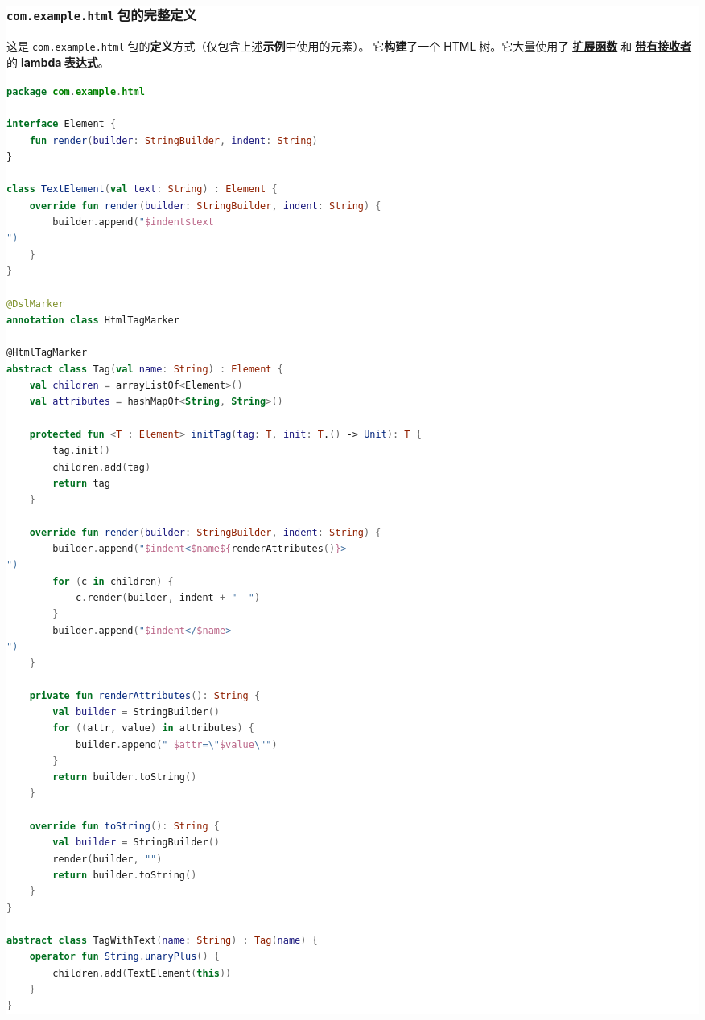 ### `com.example.html` 包的完整**定义**

这是 `com.example.html` 包的**定义**方式（仅包含上述**示例**中使用的元素）。
它**构建**了一个 HTML 树。它大量使用了 [**扩展函数**](extensions.md) 和
[**带有接收者**的 **lambda 表达式**](lambdas.md#function-literals-with-receiver)。

```kotlin
package com.example.html

interface Element {
    fun render(builder: StringBuilder, indent: String)
}

class TextElement(val text: String) : Element {
    override fun render(builder: StringBuilder, indent: String) {
        builder.append("$indent$text
")
    }
}

@DslMarker
annotation class HtmlTagMarker

@HtmlTagMarker
abstract class Tag(val name: String) : Element {
    val children = arrayListOf<Element>()
    val attributes = hashMapOf<String, String>()

    protected fun <T : Element> initTag(tag: T, init: T.() -> Unit): T {
        tag.init()
        children.add(tag)
        return tag
    }

    override fun render(builder: StringBuilder, indent: String) {
        builder.append("$indent<$name${renderAttributes()}>
")
        for (c in children) {
            c.render(builder, indent + "  ")
        }
        builder.append("$indent</$name>
")
    }

    private fun renderAttributes(): String {
        val builder = StringBuilder()
        for ((attr, value) in attributes) {
            builder.append(" $attr=\"$value\"")
        }
        return builder.toString()
    }

    override fun toString(): String {
        val builder = StringBuilder()
        render(builder, "")
        return builder.toString()
    }
}

abstract class TagWithText(name: String) : Tag(name) {
    operator fun String.unaryPlus() {
        children.add(TextElement(this))
    }
}
```